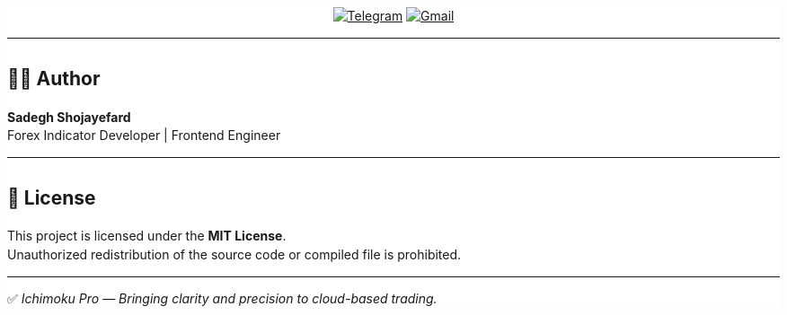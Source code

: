 <div align="center">

[![Telegram](https://img.shields.io/badge/Telegram-@ForexIndicatorPro-26A5E4?style=flat&logo=telegram&logoColor=white)](https://t.me/ForexIndicatorPro)
[![Gmail](https://img.shields.io/badge/Gmail-sadegh.shojayefar@gmail.com-D14836?style=flat&logo=gmail&logoColor=white)](mailto:sadegh.shojayefar@gmail.com)

</div>

---

## 🧑‍💻 Author

**Sadegh Shojayefard**  
Forex Indicator Developer | Frontend Engineer  

---

## 📄 License

This project is licensed under the **MIT License**.  
Unauthorized redistribution of the source code or compiled file is prohibited.

---

✅ *Ichimoku Pro — Bringing clarity and precision to cloud-based trading.*
